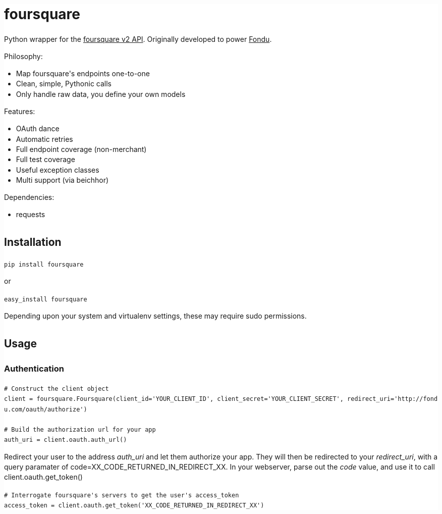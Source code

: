 # foursquare

Python wrapper for the [foursquare v2 API](http://developer.foursquare.com/docs/). Originally developed to power [Fondu](http://fondu.com).

Philosophy:

* Map foursquare's endpoints one-to-one
* Clean, simple, Pythonic calls
* Only handle raw data, you define your own models

Features:

* OAuth dance
* Automatic retries
* Full endpoint coverage (non-merchant)
* Full test coverage
* Useful exception classes
* Multi support (via beichhor)

Dependencies:

* requests

## Installation

    pip install foursquare

or

    easy_install foursquare

Depending upon your system and virtualenv settings, these may require sudo permissions.


## Usage

### Authentication

    # Construct the client object
    client = foursquare.Foursquare(client_id='YOUR_CLIENT_ID', client_secret='YOUR_CLIENT_SECRET', redirect_uri='http://fondu.com/oauth/authorize')

    # Build the authorization url for your app
    auth_uri = client.oauth.auth_url()

Redirect your user to the address *auth_uri* and let them authorize your app. They will then be redirected to your *redirect_uri*, with a query paramater of code=XX_CODE_RETURNED_IN_REDIRECT_XX. In your webserver, parse out the *code* value, and use it to call client.oauth.get_token()

    # Interrogate foursquare's servers to get the user's access_token
    access_token = client.oauth.get_token('XX_CODE_RETURNED_IN_REDIRECT_XX')
